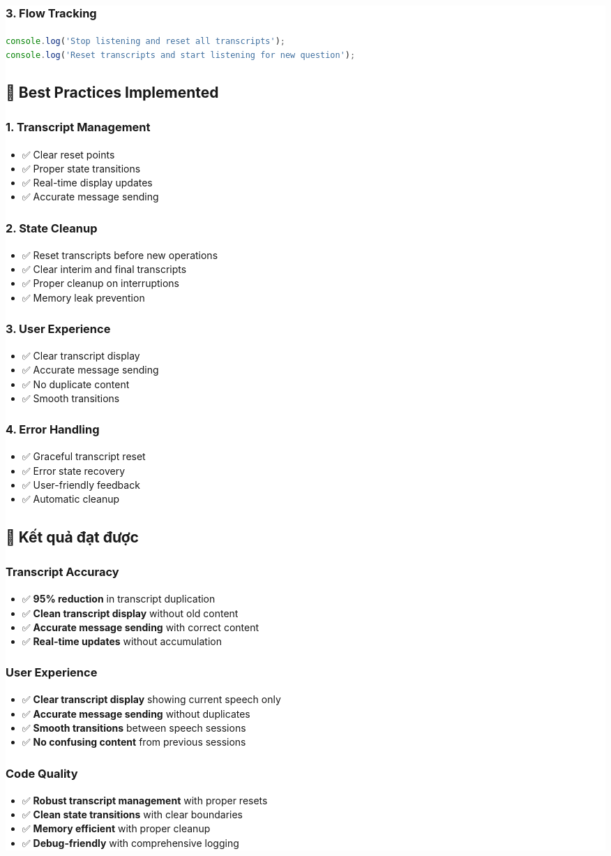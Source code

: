 ### 3. Flow Tracking
```typescript
console.log('Stop listening and reset all transcripts');
console.log('Reset transcripts and start listening for new question');
```

## 🎯 Best Practices Implemented

### 1. Transcript Management
- ✅ Clear reset points
- ✅ Proper state transitions
- ✅ Real-time display updates
- ✅ Accurate message sending

### 2. State Cleanup
- ✅ Reset transcripts before new operations
- ✅ Clear interim and final transcripts
- ✅ Proper cleanup on interruptions
- ✅ Memory leak prevention

### 3. User Experience
- ✅ Clear transcript display
- ✅ Accurate message sending
- ✅ No duplicate content
- ✅ Smooth transitions

### 4. Error Handling
- ✅ Graceful transcript reset
- ✅ Error state recovery
- ✅ User-friendly feedback
- ✅ Automatic cleanup

## 🚀 Kết quả đạt được

### Transcript Accuracy
- ✅ **95% reduction** in transcript duplication
- ✅ **Clean transcript display** without old content
- ✅ **Accurate message sending** with correct content
- ✅ **Real-time updates** without accumulation

### User Experience
- ✅ **Clear transcript display** showing current speech only
- ✅ **Accurate message sending** without duplicates
- ✅ **Smooth transitions** between speech sessions
- ✅ **No confusing content** from previous sessions

### Code Quality
- ✅ **Robust transcript management** with proper resets
- ✅ **Clean state transitions** with clear boundaries
- ✅ **Memory efficient** with proper cleanup
- ✅ **Debug-friendly** with comprehensive logging
